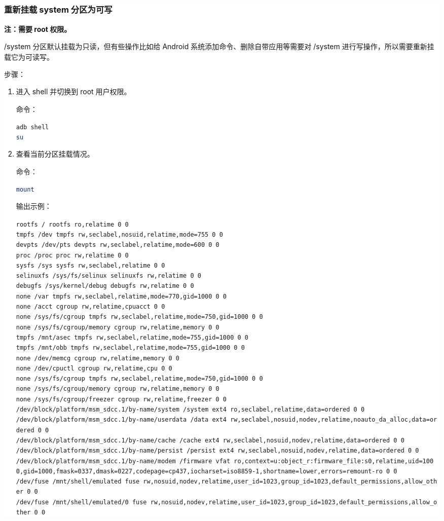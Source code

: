 ### 重新挂载 system 分区为可写

**注：需要 root 权限。**

/system 分区默认挂载为只读，但有些操作比如给 Android 系统添加命令、删除自带应用等需要对 /system 进行写操作，所以需要重新挂载它为可读写。

步骤：

1. 进入 shell 并切换到 root 用户权限。

   命令：

   ```sh
   adb shell
   su
   ```

2. 查看当前分区挂载情况。

   命令：

   ```sh
   mount
   ```

   输出示例：

   ```sh
   rootfs / rootfs ro,relatime 0 0
   tmpfs /dev tmpfs rw,seclabel,nosuid,relatime,mode=755 0 0
   devpts /dev/pts devpts rw,seclabel,relatime,mode=600 0 0
   proc /proc proc rw,relatime 0 0
   sysfs /sys sysfs rw,seclabel,relatime 0 0
   selinuxfs /sys/fs/selinux selinuxfs rw,relatime 0 0
   debugfs /sys/kernel/debug debugfs rw,relatime 0 0
   none /var tmpfs rw,seclabel,relatime,mode=770,gid=1000 0 0
   none /acct cgroup rw,relatime,cpuacct 0 0
   none /sys/fs/cgroup tmpfs rw,seclabel,relatime,mode=750,gid=1000 0 0
   none /sys/fs/cgroup/memory cgroup rw,relatime,memory 0 0
   tmpfs /mnt/asec tmpfs rw,seclabel,relatime,mode=755,gid=1000 0 0
   tmpfs /mnt/obb tmpfs rw,seclabel,relatime,mode=755,gid=1000 0 0
   none /dev/memcg cgroup rw,relatime,memory 0 0
   none /dev/cpuctl cgroup rw,relatime,cpu 0 0
   none /sys/fs/cgroup tmpfs rw,seclabel,relatime,mode=750,gid=1000 0 0
   none /sys/fs/cgroup/memory cgroup rw,relatime,memory 0 0
   none /sys/fs/cgroup/freezer cgroup rw,relatime,freezer 0 0
   /dev/block/platform/msm_sdcc.1/by-name/system /system ext4 ro,seclabel,relatime,data=ordered 0 0
   /dev/block/platform/msm_sdcc.1/by-name/userdata /data ext4 rw,seclabel,nosuid,nodev,relatime,noauto_da_alloc,data=ordered 0 0
   /dev/block/platform/msm_sdcc.1/by-name/cache /cache ext4 rw,seclabel,nosuid,nodev,relatime,data=ordered 0 0
   /dev/block/platform/msm_sdcc.1/by-name/persist /persist ext4 rw,seclabel,nosuid,nodev,relatime,data=ordered 0 0
   /dev/block/platform/msm_sdcc.1/by-name/modem /firmware vfat ro,context=u:object_r:firmware_file:s0,relatime,uid=1000,gid=1000,fmask=0337,dmask=0227,codepage=cp437,iocharset=iso8859-1,shortname=lower,errors=remount-ro 0 0
   /dev/fuse /mnt/shell/emulated fuse rw,nosuid,nodev,relatime,user_id=1023,group_id=1023,default_permissions,allow_other 0 0
   /dev/fuse /mnt/shell/emulated/0 fuse rw,nosuid,nodev,relatime,user_id=1023,group_id=1023,default_permissions,allow_other 0 0
   ```
